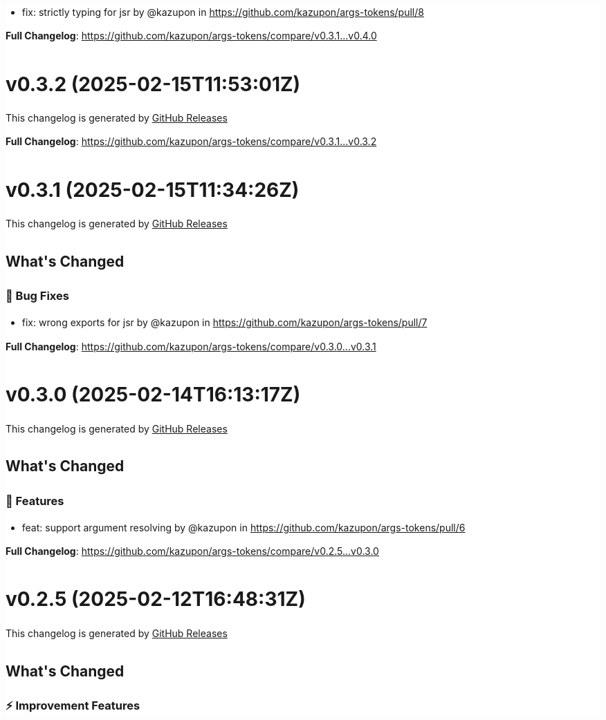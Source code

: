 - fix: strictly typing for jsr by @kazupon in https://github.com/kazupon/args-tokens/pull/8

**Full Changelog**: https://github.com/kazupon/args-tokens/compare/v0.3.1...v0.4.0

# v0.3.2 (2025-02-15T11:53:01Z)

This changelog is generated by [GitHub Releases](https://github.com/kazupon/args-tokens/releases/tag/v0.3.2)



**Full Changelog**: https://github.com/kazupon/args-tokens/compare/v0.3.1...v0.3.2

# v0.3.1 (2025-02-15T11:34:26Z)

This changelog is generated by [GitHub Releases](https://github.com/kazupon/args-tokens/releases/tag/v0.3.1)



## What's Changed

### 🐛 Bug Fixes

- fix: wrong exports for jsr by @kazupon in https://github.com/kazupon/args-tokens/pull/7

**Full Changelog**: https://github.com/kazupon/args-tokens/compare/v0.3.0...v0.3.1

# v0.3.0 (2025-02-14T16:13:17Z)

This changelog is generated by [GitHub Releases](https://github.com/kazupon/args-tokens/releases/tag/v0.3.0)



## What's Changed

### 🌟 Features

- feat: support argument resolving by @kazupon in https://github.com/kazupon/args-tokens/pull/6

**Full Changelog**: https://github.com/kazupon/args-tokens/compare/v0.2.5...v0.3.0

# v0.2.5 (2025-02-12T16:48:31Z)

This changelog is generated by [GitHub Releases](https://github.com/kazupon/args-tokens/releases/tag/v0.2.5)



## What's Changed

### ⚡ Improvement Features
